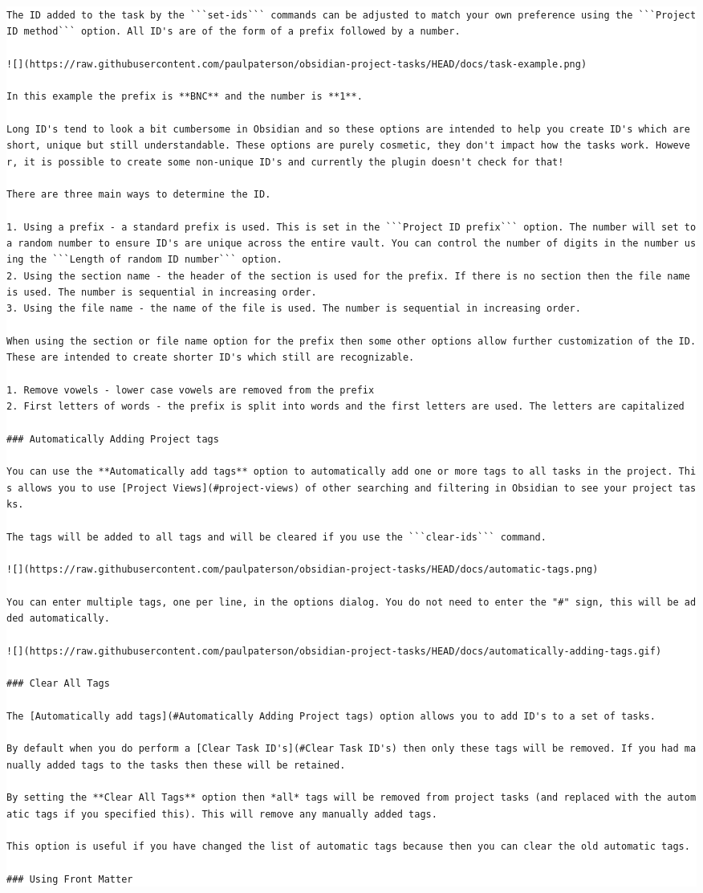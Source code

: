 ```
The ID added to the task by the ```set-ids``` commands can be adjusted to match your own preference using the ```Project ID method``` option. All ID's are of the form of a prefix followed by a number.

![](https://raw.githubusercontent.com/paulpaterson/obsidian-project-tasks/HEAD/docs/task-example.png)

In this example the prefix is **BNC** and the number is **1**.

Long ID's tend to look a bit cumbersome in Obsidian and so these options are intended to help you create ID's which are short, unique but still understandable. These options are purely cosmetic, they don't impact how the tasks work. However, it is possible to create some non-unique ID's and currently the plugin doesn't check for that!

There are three main ways to determine the ID.

1. Using a prefix - a standard prefix is used. This is set in the ```Project ID prefix``` option. The number will set to a random number to ensure ID's are unique across the entire vault. You can control the number of digits in the number using the ```Length of random ID number``` option.
2. Using the section name - the header of the section is used for the prefix. If there is no section then the file name is used. The number is sequential in increasing order.
3. Using the file name - the name of the file is used. The number is sequential in increasing order.

When using the section or file name option for the prefix then some other options allow further customization of the ID. These are intended to create shorter ID's which still are recognizable.

1. Remove vowels - lower case vowels are removed from the prefix
2. First letters of words - the prefix is split into words and the first letters are used. The letters are capitalized

### Automatically Adding Project tags

You can use the **Automatically add tags** option to automatically add one or more tags to all tasks in the project. This allows you to use [Project Views](#project-views) of other searching and filtering in Obsidian to see your project tasks.

The tags will be added to all tags and will be cleared if you use the ```clear-ids``` command.

![](https://raw.githubusercontent.com/paulpaterson/obsidian-project-tasks/HEAD/docs/automatic-tags.png)

You can enter multiple tags, one per line, in the options dialog. You do not need to enter the "#" sign, this will be added automatically.

![](https://raw.githubusercontent.com/paulpaterson/obsidian-project-tasks/HEAD/docs/automatically-adding-tags.gif)

### Clear All Tags

The [Automatically add tags](#Automatically Adding Project tags) option allows you to add ID's to a set of tasks. 

By default when you do perform a [Clear Task ID's](#Clear Task ID's) then only these tags will be removed. If you had manually added tags to the tasks then these will be retained. 

By setting the **Clear All Tags** option then *all* tags will be removed from project tasks (and replaced with the automatic tags if you specified this). This will remove any manually added tags.

This option is useful if you have changed the list of automatic tags because then you can clear the old automatic tags.

### Using Front Matter
```